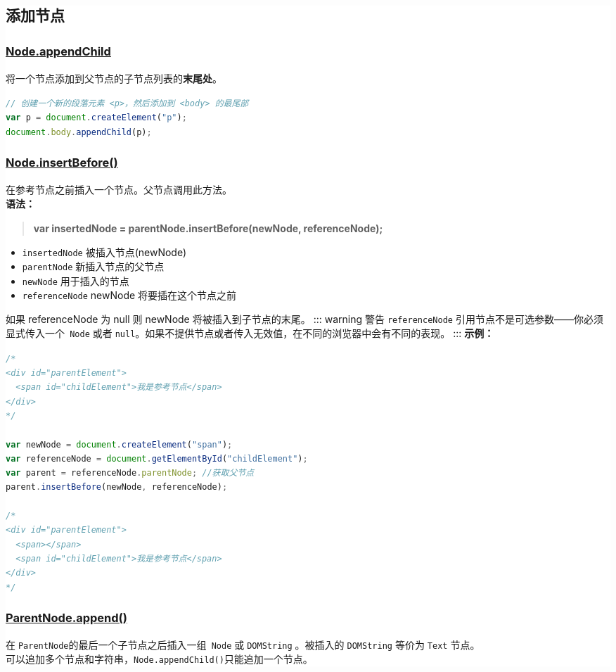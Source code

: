 
## 添加节点

### [Node.appendChild](https://developer.mozilla.org/zh-CN/docs/Web/API/Node/appendChild)
将一个节点添加到父节点的子节点列表的**末尾处**。
```javascript {3}
// 创建一个新的段落元素 <p>，然后添加到 <body> 的最尾部
var p = document.createElement("p");
document.body.appendChild(p);
```

### [Node.insertBefore()](https://developer.mozilla.org/zh-CN/docs/Web/API/Node/insertBefore)
在参考节点之前插入一个节点。父节点调用此方法。    
**语法：**    
> **var insertedNode = parentNode.insertBefore(newNode, referenceNode);**

- `insertedNode`  被插入节点(newNode)
- `parentNode`  新插入节点的父节点
- `newNode`  用于插入的节点
- `referenceNode`  newNode 将要插在这个节点之前

如果 referenceNode 为 null 则 newNode 将被插入到子节点的末尾。
::: warning 警告
`referenceNode` 引用节点不是可选参数——你必须显式传入一个` Node` 或者 `null`。如果不提供节点或者传入无效值，在不同的浏览器中会有不同的表现。
:::
**示例：**
```javascript {9}
/*
<div id="parentElement">
  <span id="childElement">我是参考节点</span>
</div>
*/

var newNode = document.createElement("span");
var referenceNode = document.getElementById("childElement");
var parent = referenceNode.parentNode; //获取父节点
parent.insertBefore(newNode, referenceNode);

/*
<div id="parentElement">
  <span></span>
  <span id="childElement">我是参考节点</span>
</div>
*/
```

### [ParentNode.append()](https://developer.mozilla.org/zh-CN/docs/Web/API/ParentNode/append)
在 `ParentNode`的最后一个子节点之后插入一组` Node` 或 `DOMString` 。被插入的 `DOMString` 等价为 `Text` 节点。    
可以追加多个节点和字符串，` Node.appendChild() `只能追加一个节点。
